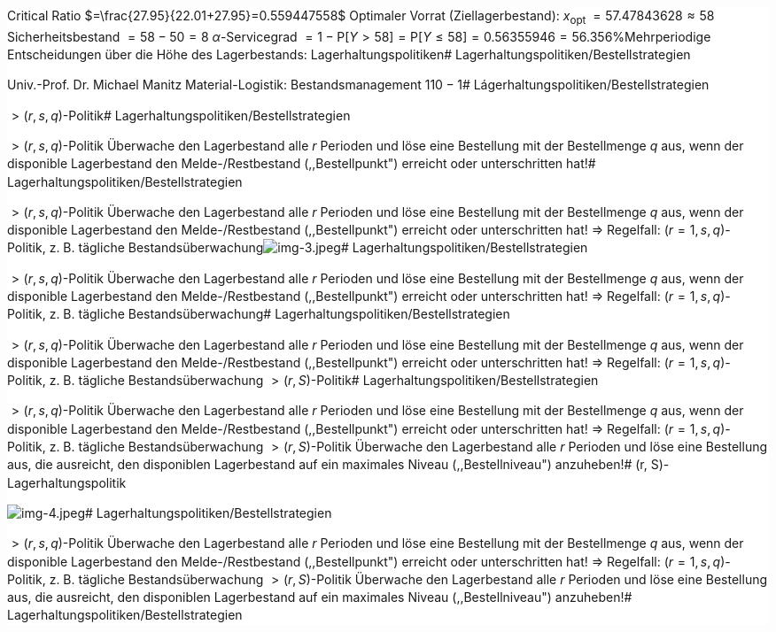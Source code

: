 Critical Ratio $=\frac{27.95}{22.01+27.95}=0.559447558$
Optimaler Vorrat (Ziellagerbestand): $x_{\text {opt }}=57.47843628 \approx 58$
Sicherheitsbestand $=58-50=8$
$\alpha$-Servicegrad $=1-\mathrm{P}[Y>58]=\mathrm{P}[Y \leq 58]=0.56355946=56.356 \%$Mehrperiodige Entscheidungen über die Höhe des Lagerbestands: Lagerhaltungspolitiken# Lagerhaltungspolitiken/Bestellstrategien 

Univ.-Prof. Dr. Michael Manitz
Material-Logistik: Bestandsmanagement
$110-1$# Lágerhaltungspolitiken/Bestellstrategien 

$>(r, s, q)$-Politik# Lagerhaltungspolitiken/Bestellstrategien 

$>(r, s, q)$-Politik
Überwache den Lagerbestand alle $r$ Perioden und löse eine Bestellung mit der Bestellmenge $q$ aus, wenn der disponible Lagerbestand den Melde-/Restbestand (,,Bestellpunkt") erreicht oder unterschritten hat!# Lagerhaltungspolitiken/Bestellstrategien 

$>(r, s, q)$-Politik
Überwache den Lagerbestand alle $r$ Perioden und löse eine Bestellung mit der Bestellmenge $q$ aus, wenn der disponible Lagerbestand den Melde-/Restbestand (,,Bestellpunkt") erreicht oder unterschritten hat! $\Longrightarrow$ Regelfall: $(r=1, s, q)$-Politik, z. B. tägliche Bestandsüberwachung![img-3.jpeg](img-3.jpeg)# Lagerhaltungspolitiken/Bestellstrategien 

$>(r, s, q)$-Politik
Überwache den Lagerbestand alle $r$ Perioden und löse eine Bestellung mit der Bestellmenge $q$ aus, wenn der disponible Lagerbestand den Melde-/Restbestand (,,Bestellpunkt") erreicht oder unterschritten hat! $\Longrightarrow$ Regelfall: $(r=1, s, q)$-Politik, z. B. tägliche Bestandsüberwachung# Lagerhaltungspolitiken/Bestellstrategien 

$>(r, s, q)$-Politik
Überwache den Lagerbestand alle $r$ Perioden und löse eine Bestellung mit der Bestellmenge $q$ aus, wenn der disponible Lagerbestand den Melde-/Restbestand (,,Bestellpunkt") erreicht oder unterschritten hat! $\Longrightarrow$ Regelfall: $(r=1, s, q)$-Politik, z. B. tägliche Bestandsüberwachung
$>(r, S)$-Politik# Lagerhaltungspolitiken/Bestellstrategien 

$>(r, s, q)$-Politik
Überwache den Lagerbestand alle $r$ Perioden und löse eine Bestellung mit der Bestellmenge $q$ aus, wenn der disponible Lagerbestand den Melde-/Restbestand (,,Bestellpunkt") erreicht oder unterschritten hat! $\Longrightarrow$ Regelfall: $(r=1, s, q)$-Politik, z. B. tägliche Bestandsüberwachung
$>(r, S)$-Politik
Überwache den Lagerbestand alle $r$ Perioden und löse eine Bestellung aus, die ausreicht, den disponiblen Lagerbestand auf ein maximales Niveau (,,Bestellniveau") anzuheben!# (r, S)-Lagerhaltungspolitik 

![img-4.jpeg](img-4.jpeg)# Lagerhaltungspolitiken/Bestellstrategien 

$>(r, s, q)$-Politik
Überwache den Lagerbestand alle $r$ Perioden und löse eine Bestellung mit der Bestellmenge $q$ aus, wenn der disponible Lagerbestand den Melde-/Restbestand (,,Bestellpunkt") erreicht oder unterschritten hat! $\Longrightarrow$ Regelfall: $(r=1, s, q)$-Politik, z. B. tägliche Bestandsüberwachung
$>(r, S)$-Politik
Überwache den Lagerbestand alle $r$ Perioden und löse eine Bestellung aus, die ausreicht, den disponiblen Lagerbestand auf ein maximales Niveau (,,Bestellniveau") anzuheben!# Lagerhaltungspolitiken/Bestellstrategien 
